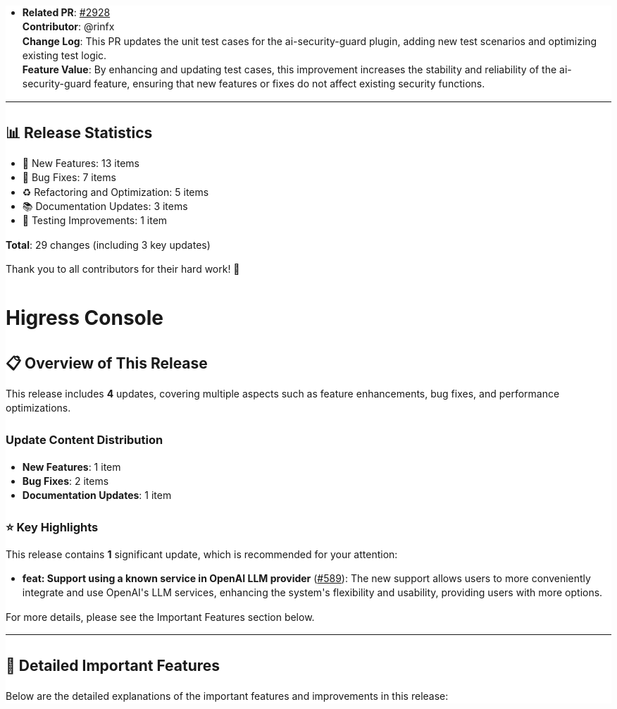 - **Related PR**: [#2928](https://github.com/alibaba/higress/pull/2928) \
  **Contributor**: @rinfx \
  **Change Log**: This PR updates the unit test cases for the ai-security-guard plugin, adding new test scenarios and optimizing existing test logic. \
  **Feature Value**: By enhancing and updating test cases, this improvement increases the stability and reliability of the ai-security-guard feature, ensuring that new features or fixes do not affect existing security functions.

---

## 📊 Release Statistics

- 🚀 New Features: 13 items
- 🐛 Bug Fixes: 7 items
- ♻️ Refactoring and Optimization: 5 items
- 📚 Documentation Updates: 3 items
- 🧪 Testing Improvements: 1 item

**Total**: 29 changes (including 3 key updates)

Thank you to all contributors for their hard work! 🎉

# Higress Console


## 📋 Overview of This Release

This release includes **4** updates, covering multiple aspects such as feature enhancements, bug fixes, and performance optimizations.

### Update Content Distribution

- **New Features**: 1 item
- **Bug Fixes**: 2 items
- **Documentation Updates**: 1 item

### ⭐ Key Highlights

This release contains **1** significant update, which is recommended for your attention:

- **feat: Support using a known service in OpenAI LLM provider** ([#589](https://github.com/higress-group/higress-console/pull/589)): The new support allows users to more conveniently integrate and use OpenAI's LLM services, enhancing the system's flexibility and usability, providing users with more options.

For more details, please see the Important Features section below.

---

## 🌟 Detailed Important Features

Below are the detailed explanations of the important features and improvements in this release:
